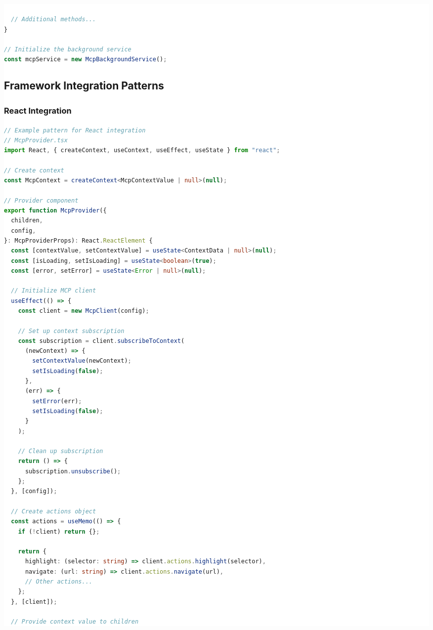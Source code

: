 ```typescript

  // Additional methods...
}

// Initialize the background service
const mcpService = new McpBackgroundService();
```

## Framework Integration Patterns

### React Integration

```typescript
// Example pattern for React integration
// McpProvider.tsx
import React, { createContext, useContext, useEffect, useState } from "react";

// Create context
const McpContext = createContext<McpContextValue | null>(null);

// Provider component
export function McpProvider({
  children,
  config,
}: McpProviderProps): React.ReactElement {
  const [contextValue, setContextValue] = useState<ContextData | null>(null);
  const [isLoading, setIsLoading] = useState<boolean>(true);
  const [error, setError] = useState<Error | null>(null);

  // Initialize MCP client
  useEffect(() => {
    const client = new McpClient(config);

    // Set up context subscription
    const subscription = client.subscribeToContext(
      (newContext) => {
        setContextValue(newContext);
        setIsLoading(false);
      },
      (err) => {
        setError(err);
        setIsLoading(false);
      }
    );

    // Clean up subscription
    return () => {
      subscription.unsubscribe();
    };
  }, [config]);

  // Create actions object
  const actions = useMemo(() => {
    if (!client) return {};

    return {
      highlight: (selector: string) => client.actions.highlight(selector),
      navigate: (url: string) => client.actions.navigate(url),
      // Other actions...
    };
  }, [client]);

  // Provide context value to children
```